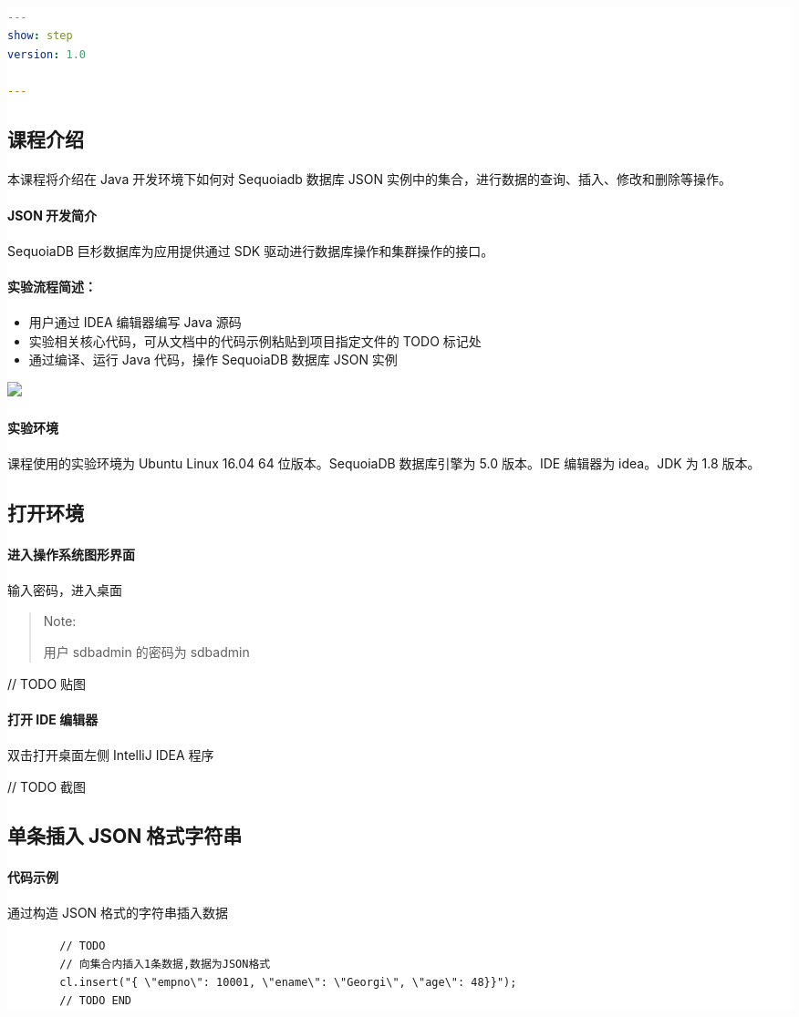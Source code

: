 ```yaml
---
show: step
version: 1.0

---
```


## 课程介绍

本课程将介绍在 Java 开发环境下如何对 Sequoiadb 数据库 JSON 实例中的集合，进行数据的查询、插入、修改和删除等操作。

#### JSON 开发简介
 
SequoiaDB 巨杉数据库为应用提供通过 SDK 驱动进行数据库操作和集群操作的接口。

#### 实验流程简述：

- 用户通过 IDEA 编辑器编写 Java 源码
- 实验相关核心代码，可从文档中的代码示例粘贴到项目指定文件的 TODO 标记处
- 通过编译、运行 Java 代码，操作 SequoiaDB 数据库 JSON 实例

![](C:\Users\SequoiaDB\Desktop\开发者课程\drawing\net.png)

#### 实验环境

课程使用的实验环境为 Ubuntu Linux 16.04 64 位版本。SequoiaDB 数据库引擎为 5.0 版本。IDE 编辑器为 idea。JDK 为 1.8 版本。

## 打开环境

#### 进入操作系统图形界面

输入密码，进入桌面

>Note:
>
>用户 sdbadmin 的密码为 sdbadmin

 // TODO 贴图

#### 打开 IDE 编辑器

双击打开桌面左侧 IntelliJ IDEA 程序

// TODO 截图

## 单条插入 JSON 格式字符串

#### 代码示例

通过构造 JSON 格式的字符串插入数据

```
        // TODO
        // 向集合内插入1条数据,数据为JSON格式
        cl.insert("{ \"empno\": 10001, \"ename\": \"Georgi\", \"age\": 48}}");
        // TODO END
```
